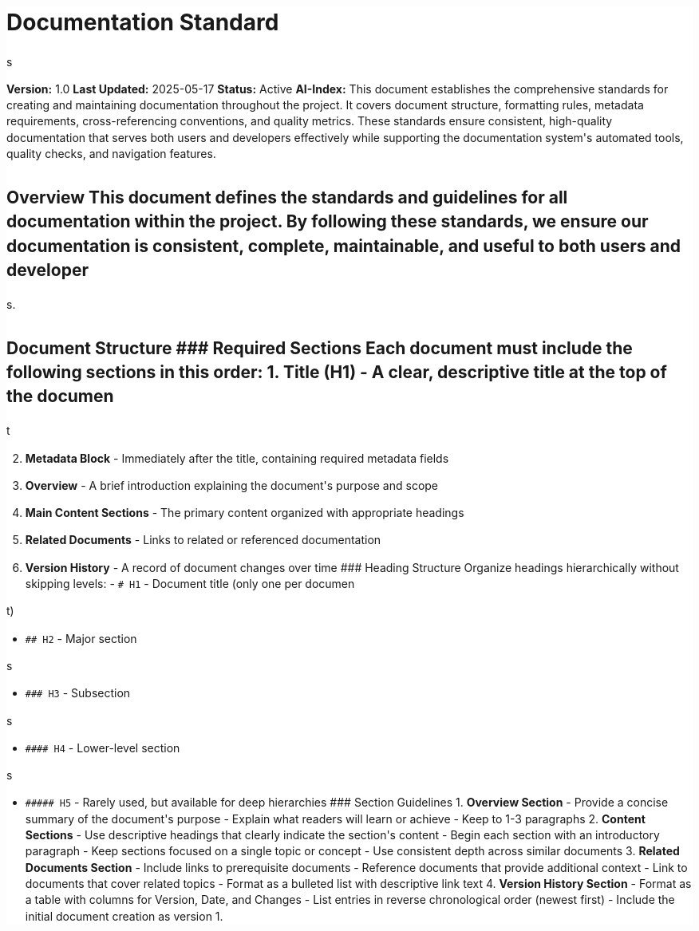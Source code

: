 # Documentation Standard

s

**Version:** 1.0 **Last Updated:** 2025-05-17 **Status:** Active **AI-Index:** This document establishes the comprehensive standards for creating and maintaining documentation throughout the project. It covers document structure, formatting rules, metadata requirements, cross-referencing conventions, and quality metrics. These standards ensure consistent, high-quality documentation that serves both users and developers effectively while supporting the documentation system's automated tools, quality checks, and navigation features.

## Overview This document defines the standards and guidelines for all documentation within the project. By following these standards, we ensure our documentation is consistent, complete, maintainable, and useful to both users and developer

s.

## Document Structure ### Required Sections Each document must include the following sections in this order: 1. **Title (H1)** - A clear, descriptive title at the top of the documen

t

2. **Metadata Block** - Immediately after the title, containing required metadata fields

3. **Overview** - A brief introduction explaining the document's purpose and scope

4. **Main Content Sections** - The primary content organized with appropriate headings

5. **Related Documents** - Links to related or referenced documentation

6. **Version History** - A record of document changes over time ### Heading Structure Organize headings hierarchically without skipping levels: - `# H1` - Document title (only one per documen

t)

- `## H2` - Major section

s
- `### H3` - Subsection

s
- `#### H4` - Lower-level section

s
- `##### H5` - Rarely used, but available for deep hierarchies ### Section Guidelines 1. **Overview Section** - Provide a concise summary of the document's purpose - Explain what readers will learn or achieve - Keep to 1-3 paragraphs 2. **Content Sections** - Use descriptive headings that clearly indicate the section's content - Begin each section with an introductory paragraph - Keep sections focused on a single topic or concept - Use consistent depth across similar documents 3. **Related Documents Section** - Include links to prerequisite documents - Reference documents that provide additional context - Link to documents that cover related topics - Format as a bulleted list with descriptive link text 4. **Version History Section** - Format as a table with columns for Version, Date, and Changes - List entries in reverse chronological order (newest first) - Include the initial document creation as version 1.
